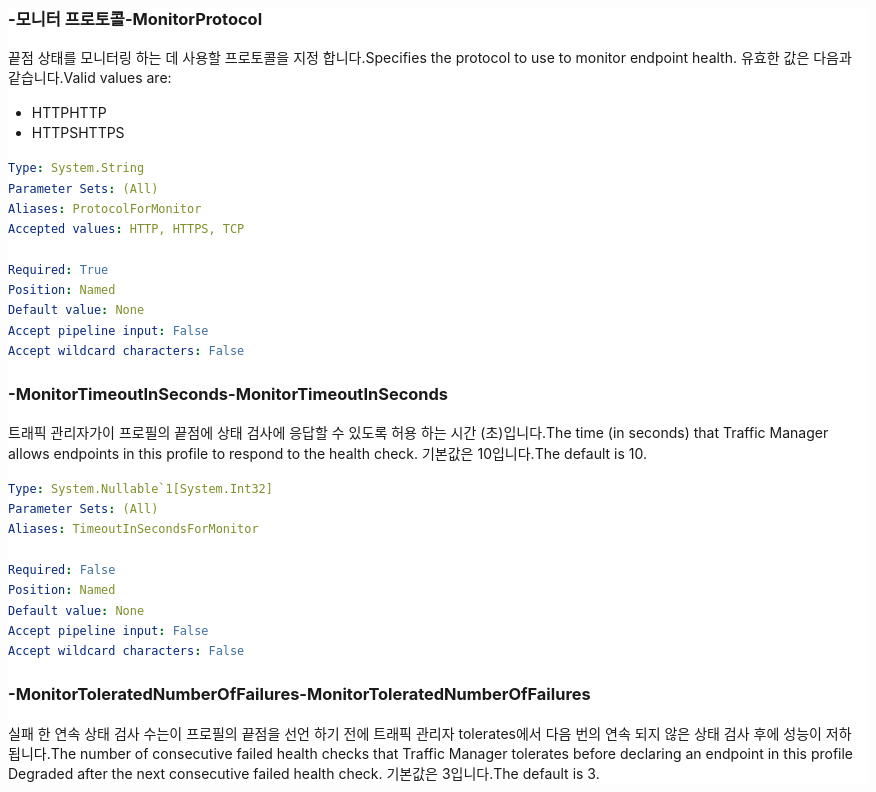 ### <span data-ttu-id="7694e-136">-모니터 프로토콜</span><span class="sxs-lookup"><span data-stu-id="7694e-136">-MonitorProtocol</span></span>
<span data-ttu-id="7694e-137">끝점 상태를 모니터링 하는 데 사용할 프로토콜을 지정 합니다.</span><span class="sxs-lookup"><span data-stu-id="7694e-137">Specifies the protocol to use to monitor endpoint health.</span></span>
<span data-ttu-id="7694e-138">유효한 값은 다음과 같습니다.</span><span class="sxs-lookup"><span data-stu-id="7694e-138">Valid values are:</span></span>

- <span data-ttu-id="7694e-139">HTTP</span><span class="sxs-lookup"><span data-stu-id="7694e-139">HTTP</span></span>
- <span data-ttu-id="7694e-140">HTTPS</span><span class="sxs-lookup"><span data-stu-id="7694e-140">HTTPS</span></span>

```yaml
Type: System.String
Parameter Sets: (All)
Aliases: ProtocolForMonitor
Accepted values: HTTP, HTTPS, TCP

Required: True
Position: Named
Default value: None
Accept pipeline input: False
Accept wildcard characters: False
```

### <span data-ttu-id="7694e-141">-MonitorTimeoutInSeconds</span><span class="sxs-lookup"><span data-stu-id="7694e-141">-MonitorTimeoutInSeconds</span></span>
<span data-ttu-id="7694e-142">트래픽 관리자가이 프로필의 끝점에 상태 검사에 응답할 수 있도록 허용 하는 시간 (초)입니다.</span><span class="sxs-lookup"><span data-stu-id="7694e-142">The time (in seconds) that Traffic Manager allows endpoints in this profile to respond to the health check.</span></span> <span data-ttu-id="7694e-143">기본값은 10입니다.</span><span class="sxs-lookup"><span data-stu-id="7694e-143">The default is 10.</span></span>

```yaml
Type: System.Nullable`1[System.Int32]
Parameter Sets: (All)
Aliases: TimeoutInSecondsForMonitor

Required: False
Position: Named
Default value: None
Accept pipeline input: False
Accept wildcard characters: False
```

### <span data-ttu-id="7694e-144">-MonitorToleratedNumberOfFailures</span><span class="sxs-lookup"><span data-stu-id="7694e-144">-MonitorToleratedNumberOfFailures</span></span>
<span data-ttu-id="7694e-145">실패 한 연속 상태 검사 수는이 프로필의 끝점을 선언 하기 전에 트래픽 관리자 tolerates에서 다음 번의 연속 되지 않은 상태 검사 후에 성능이 저하 됩니다.</span><span class="sxs-lookup"><span data-stu-id="7694e-145">The number of consecutive failed health checks that Traffic Manager tolerates before declaring an endpoint in this profile Degraded after the next consecutive failed health check.</span></span> <span data-ttu-id="7694e-146">기본값은 3입니다.</span><span class="sxs-lookup"><span data-stu-id="7694e-146">The default is 3.</span></span>
